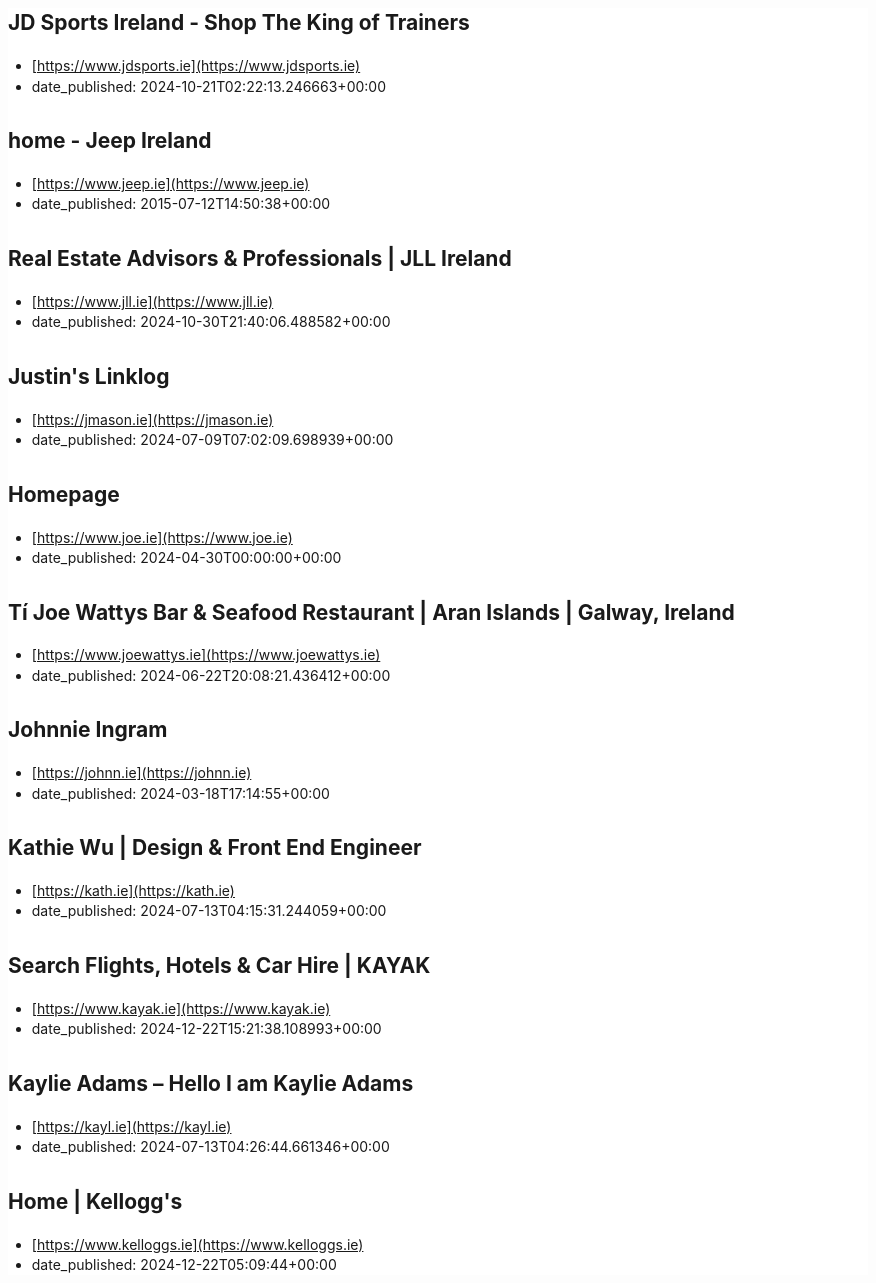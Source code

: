  ## JD Sports Ireland - Shop The King of Trainers
 - [https://www.jdsports.ie](https://www.jdsports.ie)
 - date_published: 2024-10-21T02:22:13.246663+00:00

 ## home - Jeep Ireland
 - [https://www.jeep.ie](https://www.jeep.ie)
 - date_published: 2015-07-12T14:50:38+00:00

 ## Real Estate Advisors & Professionals | JLL Ireland
 - [https://www.jll.ie](https://www.jll.ie)
 - date_published: 2024-10-30T21:40:06.488582+00:00

 ## Justin's Linklog
 - [https://jmason.ie](https://jmason.ie)
 - date_published: 2024-07-09T07:02:09.698939+00:00

 ## Homepage
 - [https://www.joe.ie](https://www.joe.ie)
 - date_published: 2024-04-30T00:00:00+00:00

 ## Tí Joe Wattys Bar & Seafood Restaurant | Aran Islands | Galway, Ireland
 - [https://www.joewattys.ie](https://www.joewattys.ie)
 - date_published: 2024-06-22T20:08:21.436412+00:00

 ## Johnnie Ingram
 - [https://johnn.ie](https://johnn.ie)
 - date_published: 2024-03-18T17:14:55+00:00

 ## Kathie Wu | Design & Front End Engineer
 - [https://kath.ie](https://kath.ie)
 - date_published: 2024-07-13T04:15:31.244059+00:00

 ## Search Flights, Hotels & Car Hire | KAYAK
 - [https://www.kayak.ie](https://www.kayak.ie)
 - date_published: 2024-12-22T15:21:38.108993+00:00

 ## Kaylie Adams – Hello I am Kaylie Adams
 - [https://kayl.ie](https://kayl.ie)
 - date_published: 2024-07-13T04:26:44.661346+00:00

 ## Home | Kellogg's
 - [https://www.kelloggs.ie](https://www.kelloggs.ie)
 - date_published: 2024-12-22T05:09:44+00:00
